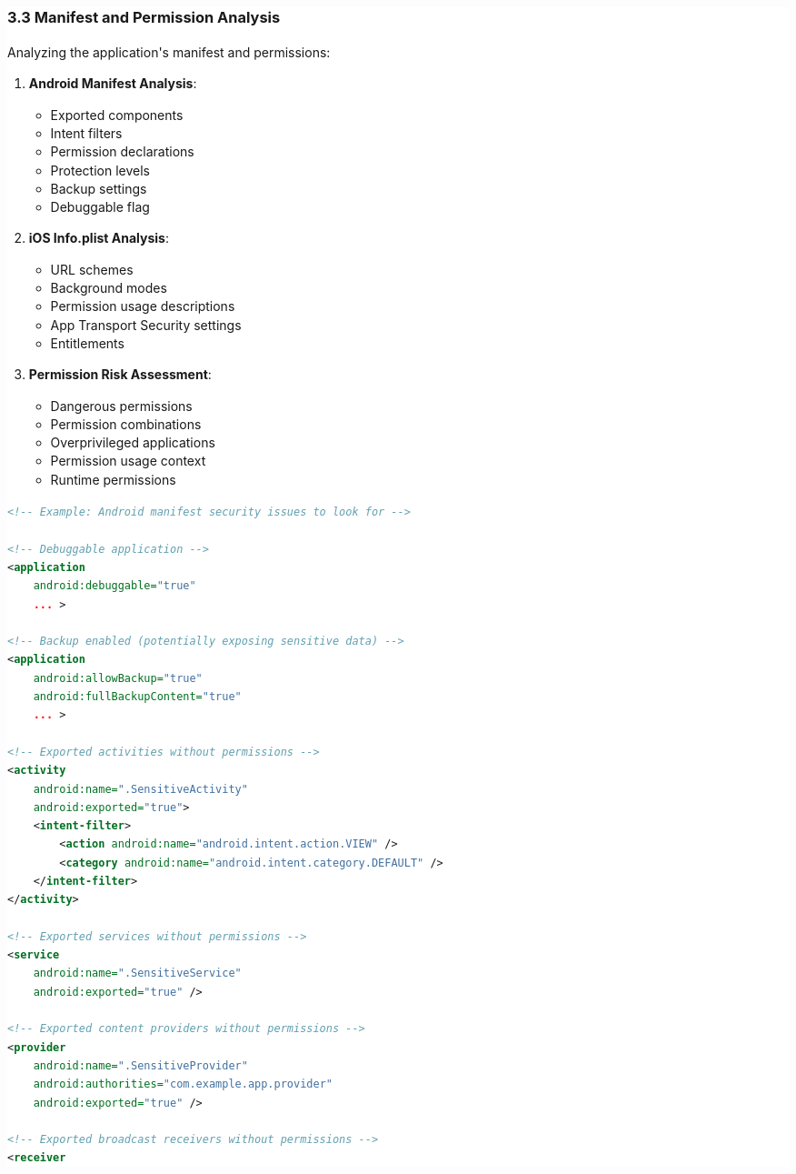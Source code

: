 ```java
```

### 3.3 Manifest and Permission Analysis

Analyzing the application's manifest and permissions:

1. **Android Manifest Analysis**:
   - Exported components
   - Intent filters
   - Permission declarations
   - Protection levels
   - Backup settings
   - Debuggable flag

2. **iOS Info.plist Analysis**:
   - URL schemes
   - Background modes
   - Permission usage descriptions
   - App Transport Security settings
   - Entitlements

3. **Permission Risk Assessment**:
   - Dangerous permissions
   - Permission combinations
   - Overprivileged applications
   - Permission usage context
   - Runtime permissions

```xml
<!-- Example: Android manifest security issues to look for -->

<!-- Debuggable application -->
<application
    android:debuggable="true"
    ... >

<!-- Backup enabled (potentially exposing sensitive data) -->
<application
    android:allowBackup="true"
    android:fullBackupContent="true"
    ... >

<!-- Exported activities without permissions -->
<activity
    android:name=".SensitiveActivity"
    android:exported="true">
    <intent-filter>
        <action android:name="android.intent.action.VIEW" />
        <category android:name="android.intent.category.DEFAULT" />
    </intent-filter>
</activity>

<!-- Exported services without permissions -->
<service
    android:name=".SensitiveService"
    android:exported="true" />

<!-- Exported content providers without permissions -->
<provider
    android:name=".SensitiveProvider"
    android:authorities="com.example.app.provider"
    android:exported="true" />

<!-- Exported broadcast receivers without permissions -->
<receiver
```